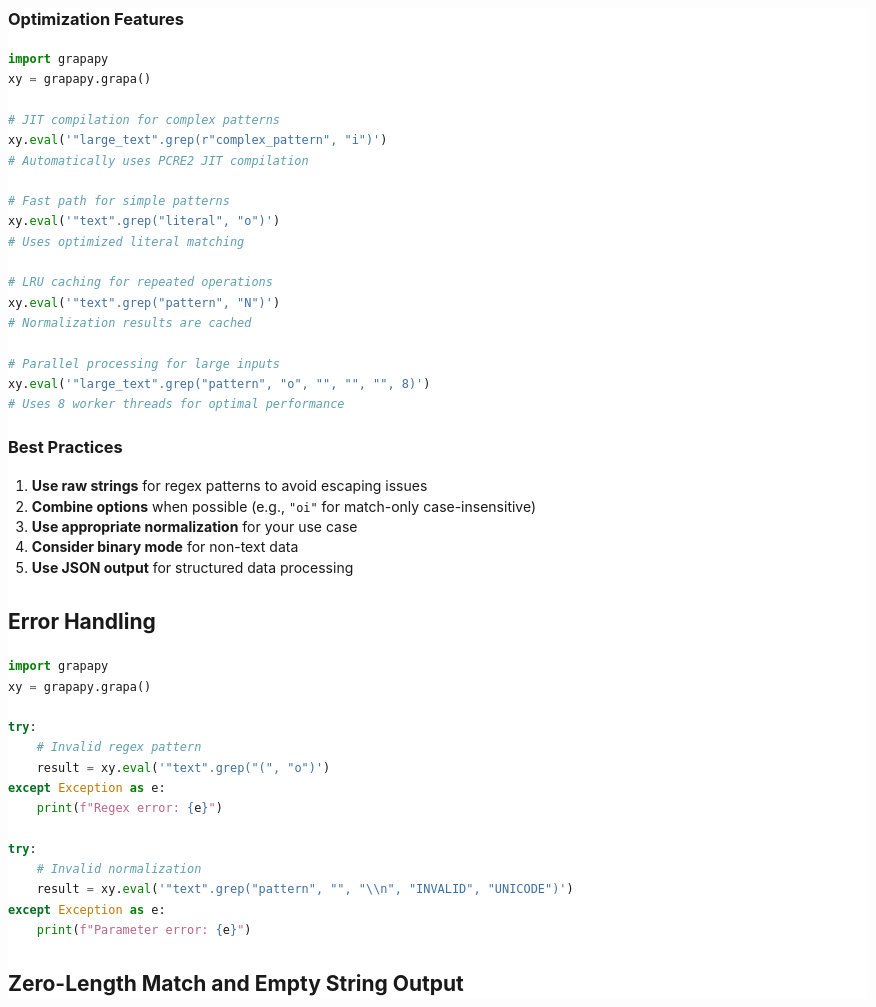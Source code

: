 ### Optimization Features

```python
import grapapy
xy = grapapy.grapa()

# JIT compilation for complex patterns
xy.eval('"large_text".grep(r"complex_pattern", "i")')
# Automatically uses PCRE2 JIT compilation

# Fast path for simple patterns
xy.eval('"text".grep("literal", "o")')
# Uses optimized literal matching

# LRU caching for repeated operations
xy.eval('"text".grep("pattern", "N")')
# Normalization results are cached

# Parallel processing for large inputs
xy.eval('"large_text".grep("pattern", "o", "", "", "", 8)')
# Uses 8 worker threads for optimal performance
```

### Best Practices

1. **Use raw strings** for regex patterns to avoid escaping issues
2. **Combine options** when possible (e.g., `"oi"` for match-only case-insensitive)
3. **Use appropriate normalization** for your use case
4. **Consider binary mode** for non-text data
5. **Use JSON output** for structured data processing

## Error Handling

```python
import grapapy
xy = grapapy.grapa()

try:
    # Invalid regex pattern
    result = xy.eval('"text".grep("(", "o")')
except Exception as e:
    print(f"Regex error: {e}")

try:
    # Invalid normalization
    result = xy.eval('"text".grep("pattern", "", "\\n", "INVALID", "UNICODE")')
except Exception as e:
    print(f"Parameter error: {e}")
```

## Zero-Length Match and Empty String Output
